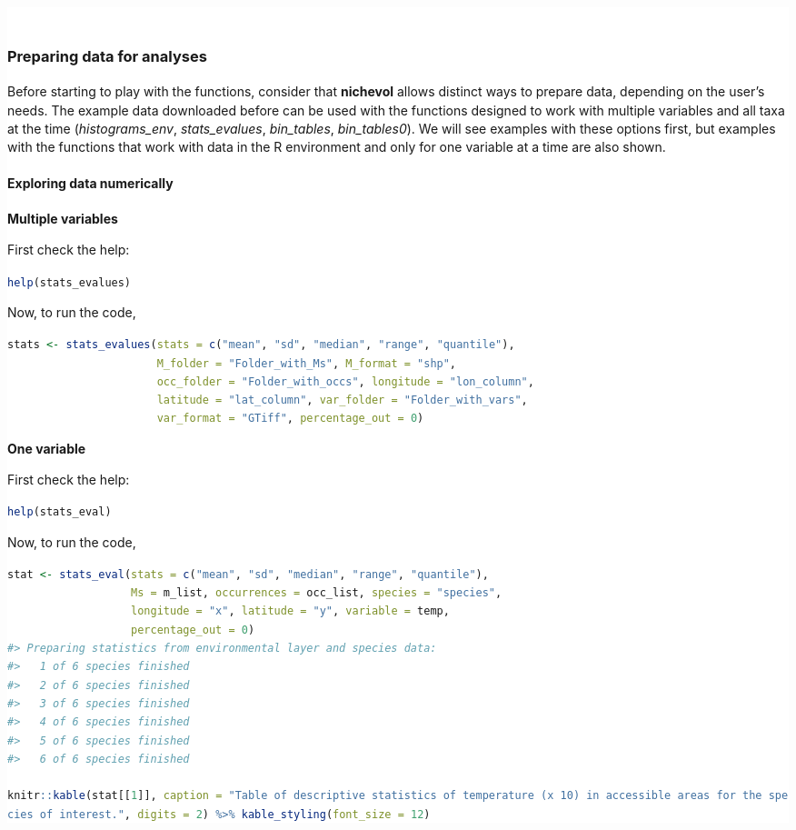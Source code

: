 <br>

### Preparing data for analyses

Before starting to play with the functions, consider that **nichevol**
allows distinct ways to prepare data, depending on the user’s needs. The
example data downloaded before can be used with the functions designed
to work with multiple variables and all taxa at the time
(*histograms\_env*, *stats\_evalues*, *bin\_tables*, *bin\_tables0*). We
will see examples with these options first, but examples with the
functions that work with data in the R environment and only for one
variable at a time are also shown.

#### Exploring data numerically

**Multiple variables**

First check the help:

``` r
help(stats_evalues)
```

Now, to run the
code,

``` r
stats <- stats_evalues(stats = c("mean", "sd", "median", "range", "quantile"), 
                       M_folder = "Folder_with_Ms", M_format = "shp", 
                       occ_folder = "Folder_with_occs", longitude = "lon_column", 
                       latitude = "lat_column", var_folder = "Folder_with_vars", 
                       var_format = "GTiff", percentage_out = 0)
```

**One variable**

First check the help:

``` r
help(stats_eval)
```

Now, to run the
code,

``` r
stat <- stats_eval(stats = c("mean", "sd", "median", "range", "quantile"), 
                   Ms = m_list, occurrences = occ_list, species = "species",
                   longitude = "x", latitude = "y", variable = temp, 
                   percentage_out = 0)
#> Preparing statistics from environmental layer and species data:
#>   1 of 6 species finished
#>   2 of 6 species finished
#>   3 of 6 species finished
#>   4 of 6 species finished
#>   5 of 6 species finished
#>   6 of 6 species finished

knitr::kable(stat[[1]], caption = "Table of descriptive statistics of temperature (x 10) in accessible areas for the species of interest.", digits = 2) %>% kable_styling(font_size = 12)
```
